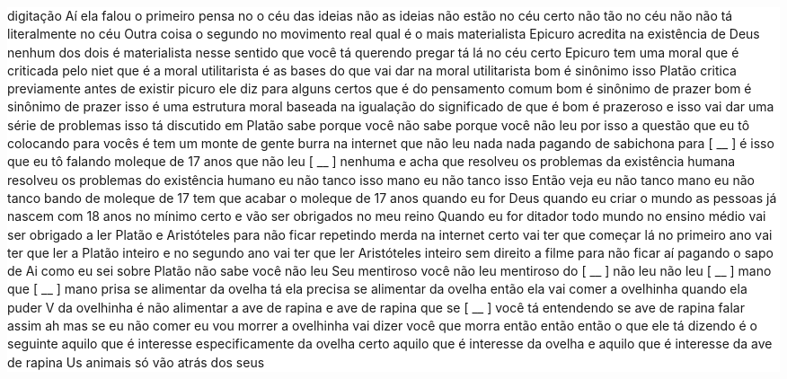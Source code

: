 digitação Aí ela falou o primeiro pensa
no o céu das ideias não as ideias não
estão no céu certo não tão no céu não
não tá literalmente no céu Outra coisa o
segundo no movimento real qual é o mais
materialista
Epicuro acredita na existência de Deus
nenhum dos dois é materialista nesse
sentido que você tá querendo pregar tá
lá no céu certo Epicuro tem uma moral
que é criticada pelo niet que é a moral
utilitarista é as bases do que vai dar
na moral utilitarista bom é sinônimo
isso Platão critica previamente antes de
existir picuro ele diz para alguns
certos que é do pensamento comum bom é
sinônimo de
prazer bom é sinônimo de prazer isso é
uma estrutura moral baseada na igualação
do significado de que é bom é prazeroso
e isso vai dar uma série de problemas
isso tá discutido em Platão sabe porque
você não sabe porque você não leu por
isso a questão que eu tô colocando para
vocês é tem um monte de gente burra na
internet que não leu nada nada pagando
de sabichona para [ __ ] é isso que eu
tô falando moleque de 17 anos que não
leu [ __ ] nenhuma e acha que resolveu os
problemas da existência humana resolveu
os problemas do existência humano eu não
tanco isso mano eu não tanco isso Então
veja eu não tanco mano eu não tanco
bando de moleque de 17 tem que acabar o
moleque de 17 anos quando eu for Deus
quando eu criar o mundo as pessoas já
nascem com 18 anos no mínimo certo e vão
ser obrigados no meu reino Quando eu for
ditador todo mundo no ensino médio vai
ser obrigado a ler Platão e Aristóteles
para não ficar repetindo merda na
internet certo vai ter que começar lá no
primeiro ano vai ter que ler a Platão
inteiro e no segundo ano vai ter que ler
Aristóteles inteiro sem direito a filme
para não ficar aí pagando o sapo de Ai
como eu sei sobre Platão não sabe você
não leu Seu mentiroso você não leu
mentiroso do [ __ ] não leu não leu
[ __ ] mano que [ __ ] mano prisa se
alimentar da ovelha tá ela precisa se
alimentar da ovelha então ela vai comer
a ovelhinha quando ela puder V da
ovelhinha é não alimentar a ave de
rapina e ave de rapina que se [ __ ] você
tá entendendo se ave de rapina falar
assim ah mas se eu não comer eu vou
morrer a ovelhinha vai dizer você que
morra então então então o que ele tá
dizendo é o seguinte aquilo que é
interesse especificamente da ovelha
certo aquilo que é interesse da ovelha e
aquilo que é interesse da ave de rapina
Us animais só vão atrás dos seus